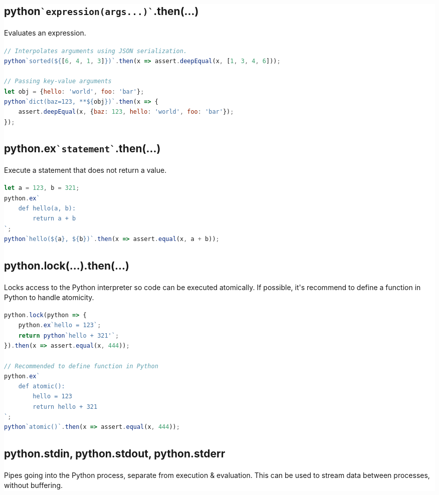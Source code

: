 ## python`` `expression(args...)` ``.then(...)

Evaluates an expression.

```javascript
// Interpolates arguments using JSON serialization.
python`sorted(${[6, 4, 1, 3]})`.then(x => assert.deepEqual(x, [1, 3, 4, 6]));

// Passing key-value arguments
let obj = {hello: 'world', foo: 'bar'};
python`dict(baz=123, **${obj})`.then(x => {
    assert.deepEqual(x, {baz: 123, hello: 'world', foo: 'bar'});
});
```

## python.ex`` `statement` ``.then(...)

Execute a statement that does not return a value.

```javascript
let a = 123, b = 321;
python.ex`
    def hello(a, b):
        return a + b
`;
python`hello(${a}, ${b})`.then(x => assert.equal(x, a + b));
```

## python.lock(...).then(...)

Locks access to the Python interpreter so code can be executed atomically.  If possible, it's recommend to define a function in Python to handle atomicity.  

```javascript
python.lock(python => {
    python.ex`hello = 123`;
    return python`hello + 321'`;
}).then(x => assert.equal(x, 444));

// Recommended to define function in Python
python.ex`
    def atomic():
        hello = 123
        return hello + 321
`;
python`atomic()`.then(x => assert.equal(x, 444));
```

## python.stdin, python.stdout, python.stderr

Pipes going into the Python process, separate from execution & evaluation.  This can be used to stream data between processes, without buffering.
